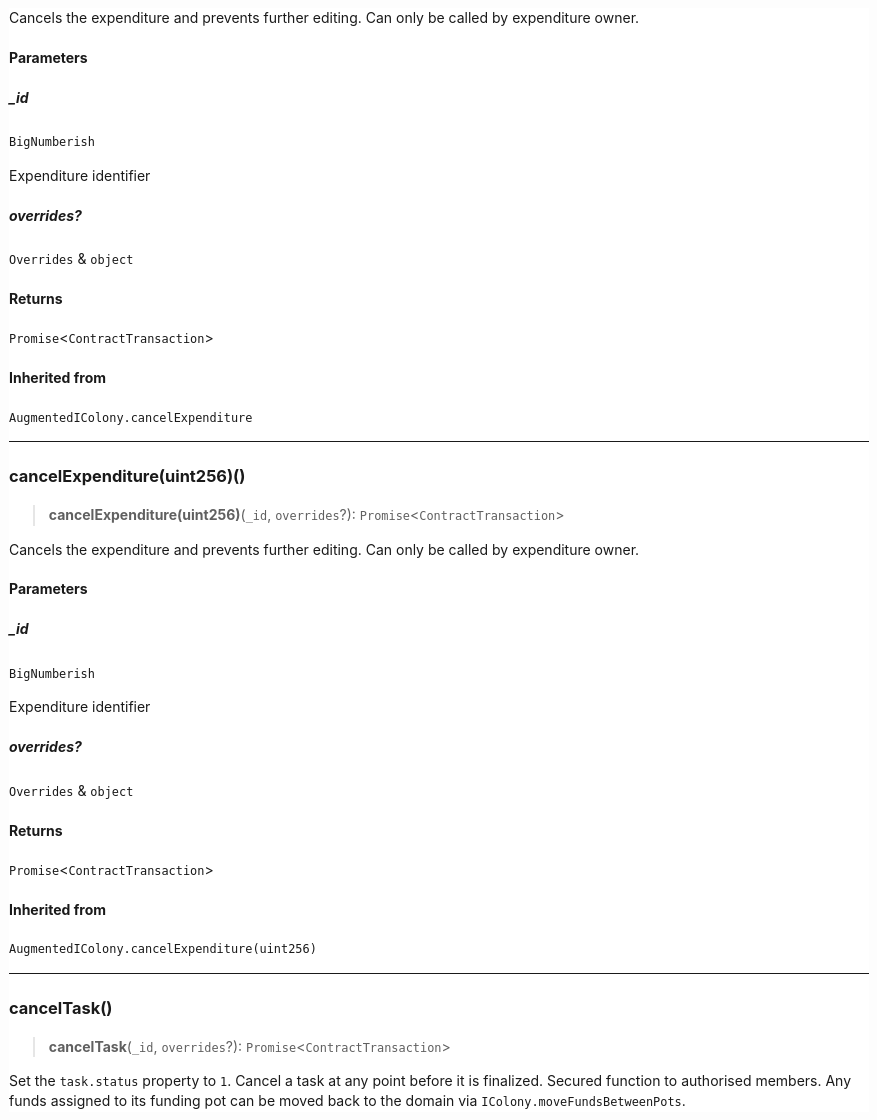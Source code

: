 Cancels the expenditure and prevents further editing. Can only be called by expenditure owner.

#### Parameters

##### \_id

`BigNumberish`

Expenditure identifier

##### overrides?

`Overrides` & `object`

#### Returns

`Promise`\<`ContractTransaction`\>

#### Inherited from

`AugmentedIColony.cancelExpenditure`

***

### cancelExpenditure(uint256)()

> **cancelExpenditure(uint256)**(`_id`, `overrides`?): `Promise`\<`ContractTransaction`\>

Cancels the expenditure and prevents further editing. Can only be called by expenditure owner.

#### Parameters

##### \_id

`BigNumberish`

Expenditure identifier

##### overrides?

`Overrides` & `object`

#### Returns

`Promise`\<`ContractTransaction`\>

#### Inherited from

`AugmentedIColony.cancelExpenditure(uint256)`

***

### cancelTask()

> **cancelTask**(`_id`, `overrides`?): `Promise`\<`ContractTransaction`\>

Set the `task.status` property to `1`.
Cancel a task at any point before it is finalized. Secured function to authorised members. Any funds assigned to its funding pot can be moved back to the domain via `IColony.moveFundsBetweenPots`.
